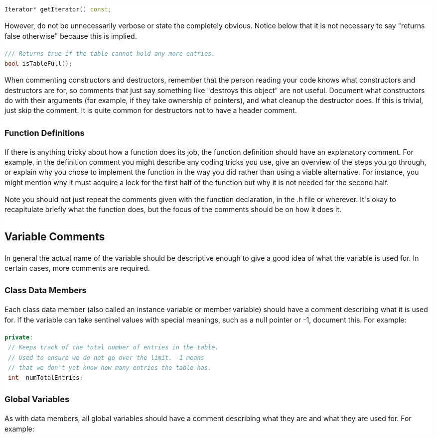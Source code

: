 ```cpp
Iterator* getIterator() const;
```

However, do not be unnecessarily verbose or state the completely obvious. Notice below that it is not necessary to say "returns false otherwise" because this is implied.

```cpp
/// Returns true if the table cannot hold any more entries.
bool isTableFull();
```

When commenting constructors and destructors, remember that the person reading your code knows what constructors and destructors are for, so comments that just say something like "destroys this object" are not useful. Document what constructors do with their arguments (for example, if they take ownership of pointers), and what cleanup the destructor does. If this is trivial, just skip the comment. It is quite common for destructors not to have a header comment.

### Function Definitions

If there is anything tricky about how a function does its job, the function definition should have an explanatory comment. For example, in the definition comment you might describe any coding tricks you use, give an overview of the steps you go through, or explain why you chose to implement the function in the way you did rather than using a viable alternative. For instance, you might mention why it must acquire a lock for the first half of the function but why it is not needed for the second half.

Note you should not just repeat the comments given with the function declaration, in the .h file or wherever. It's okay to recapitulate briefly what the function does, but the focus of the comments should be on how it does it.

## Variable Comments

In general the actual name of the variable should be descriptive enough to give a good idea of what the variable is used for. In certain cases, more comments are required.

### Class Data Members

Each class data member (also called an instance variable or member variable) should have a comment describing what it is used for. If the variable can take sentinel values with special meanings, such as a null pointer or -1, document this. For example:

```cpp
private:
 // Keeps track of the total number of entries in the table.
 // Used to ensure we do not go over the limit. -1 means
 // that we don't yet know how many entries the table has.
 int _numTotalEntries;
```

### Global Variables

As with data members, all global variables should have a comment describing what they are and what they are used for. For example:
